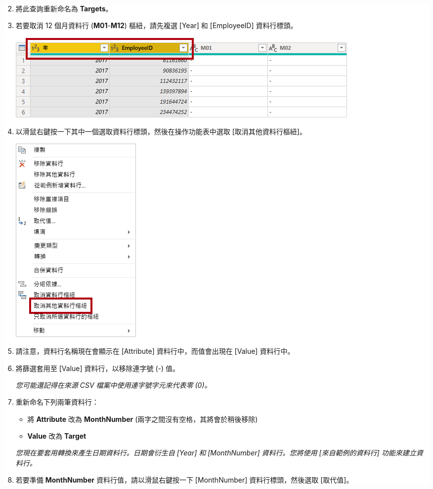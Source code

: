 2. 將此查詢重新命名為 **Targets**。

3. 若要取消 12 個月資料行 (**M01**-**M12**) 樞紐，請先複選 [Year] 和 [EmployeeID] 資料行標頭。

    ![圖片 5673](Linked_image_Files/02-load-data-with-power-query-in-power-bi-desktop_image54.png)

4. 以滑鼠右鍵按一下其中一個選取資料行標頭，然後在操作功能表中選取 [取消其他資料行樞紐]。

    ![圖片 5674](Linked_image_Files/02-load-data-with-power-query-in-power-bi-desktop_image55.png)

5. 請注意，資料行名稱現在會顯示在 [Attribute] 資料行中，而值會出現在 [Value] 資料行中。

6. 將篩選套用至 [Value] 資料行，以移除連字號 (-) 值。

    *您可能還記得在來源 CSV 檔案中使用連字號字元來代表零 (0)。*

7. 重新命名下列兩筆資料行：

    - 將 **Attribute** 改為 **MonthNumber** (兩字之間沒有空格，其將會於稍後移除)

    - **Value** 改為 **Target**

    *您現在要套用轉換來產生日期資料行。日期會衍生自 [Year] 和 [MonthNumber] 資料行。您將使用 [來自範例的資料行] 功能來建立資料行。*

8. 若要準備 **MonthNumber** 資料行值，請以滑鼠右鍵按一下 [MonthNumber] 資料行標頭，然後選取 [取代值]。
